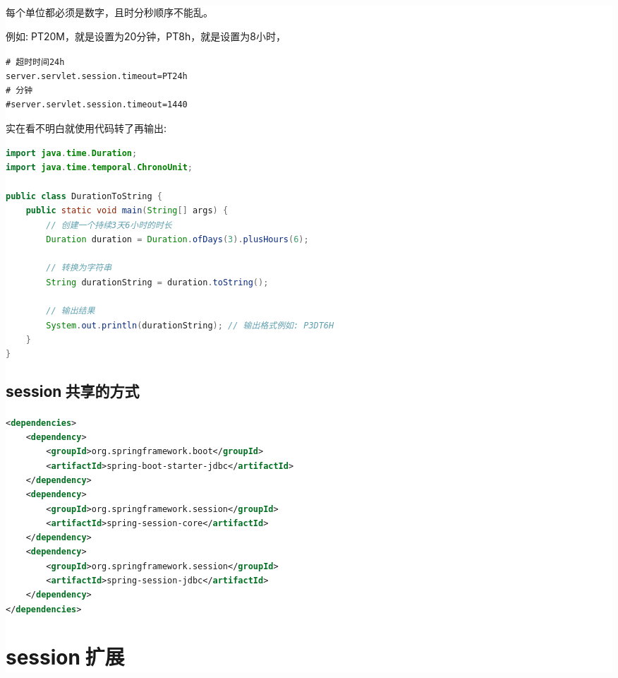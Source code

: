 每个单位都必须是数字，且时分秒顺序不能乱。

例如: PT20M，就是设置为20分钟，PT8h，就是设置为8小时，


```properties
# 超时时间24h
server.servlet.session.timeout=PT24h
# 分钟
#server.servlet.session.timeout=1440
``` 

实在看不明白就使用代码转了再输出:

```java
import java.time.Duration;
import java.time.temporal.ChronoUnit;
 
public class DurationToString {
    public static void main(String[] args) {
        // 创建一个持续3天6小时的时长
        Duration duration = Duration.ofDays(3).plusHours(6);
 
        // 转换为字符串
        String durationString = duration.toString();
 
        // 输出结果
        System.out.println(durationString); // 输出格式例如: P3DT6H
    }
}
```

## session 共享的方式

```xml
<dependencies>
    <dependency>
        <groupId>org.springframework.boot</groupId>
        <artifactId>spring-boot-starter-jdbc</artifactId>
	</dependency>
	<dependency>
        <groupId>org.springframework.session</groupId>
        <artifactId>spring-session-core</artifactId>
	</dependency>
	<dependency>
        <groupId>org.springframework.session</groupId>
        <artifactId>spring-session-jdbc</artifactId>
	</dependency>
</dependencies>
```



# session 扩展
